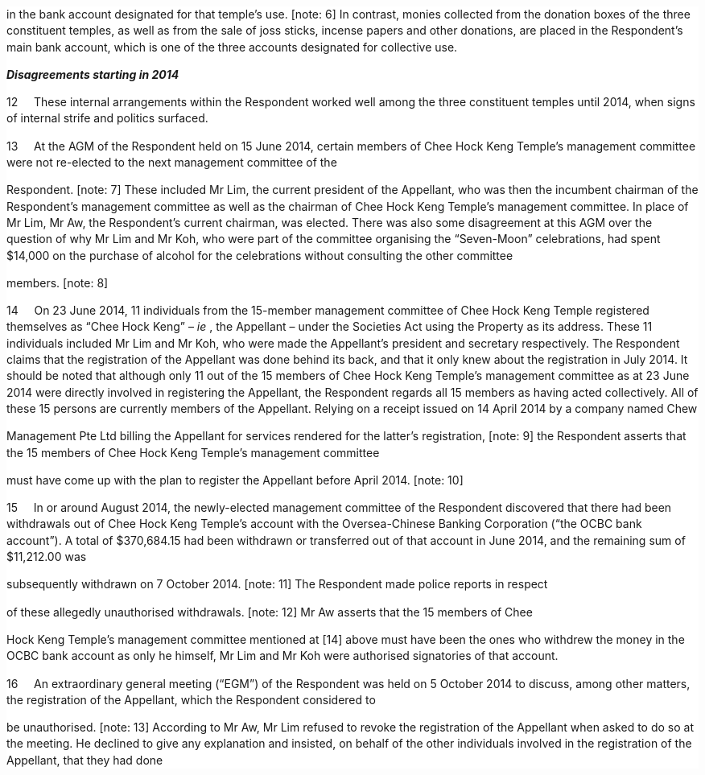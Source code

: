 in the bank account designated for that temple’s use. [note: 6] In contrast, monies collected from the donation boxes of the three constituent temples, as well as from the sale of joss sticks, incense papers and other donations, are placed in the Respondent’s main bank account, which is one of the three accounts designated for collective use. 

**_Disagreements starting in 2014_** 

12     These internal arrangements within the Respondent worked well among the three constituent temples until 2014, when signs of internal strife and politics surfaced. 

13     At the AGM of the Respondent held on 15 June 2014, certain members of Chee Hock Keng Temple’s management committee were not re-elected to the next management committee of the 

Respondent. [note: 7] These included Mr Lim, the current president of the Appellant, who was then the incumbent chairman of the Respondent’s management committee as well as the chairman of Chee Hock Keng Temple’s management committee. In place of Mr Lim, Mr Aw, the Respondent’s current chairman, was elected. There was also some disagreement at this AGM over the question of why Mr Lim and Mr Koh, who were part of the committee organising the “Seven-Moon” celebrations, had spent $14,000 on the purchase of alcohol for the celebrations without consulting the other committee 

members. [note: 8] 

14     On 23 June 2014, 11 individuals from the 15-member management committee of Chee Hock Keng Temple registered themselves as “Chee Hock Keng” – _ie_ , the Appellant – under the Societies Act using the Property as its address. These 11 individuals included Mr Lim and Mr Koh, who were made the Appellant’s president and secretary respectively. The Respondent claims that the registration of the Appellant was done behind its back, and that it only knew about the registration in July 2014. It should be noted that although only 11 out of the 15 members of Chee Hock Keng Temple’s management committee as at 23 June 2014 were directly involved in registering the Appellant, the Respondent regards all 15 members as having acted collectively. All of these 15 persons are currently members of the Appellant. Relying on a receipt issued on 14 April 2014 by a company named Chew 

Management Pte Ltd billing the Appellant for services rendered for the latter’s registration, [note: 9] the Respondent asserts that the 15 members of Chee Hock Keng Temple’s management committee 

must have come up with the plan to register the Appellant before April 2014. [note: 10] 

15     In or around August 2014, the newly-elected management committee of the Respondent discovered that there had been withdrawals out of Chee Hock Keng Temple’s account with the Oversea-Chinese Banking Corporation (“the OCBC bank account”). A total of $370,684.15 had been withdrawn or transferred out of that account in June 2014, and the remaining sum of $11,212.00 was 

subsequently withdrawn on 7 October 2014. [note: 11] The Respondent made police reports in respect 

of these allegedly unauthorised withdrawals. [note: 12] Mr Aw asserts that the 15 members of Chee 


Hock Keng Temple’s management committee mentioned at [14] above must have been the ones who withdrew the money in the OCBC bank account as only he himself, Mr Lim and Mr Koh were authorised signatories of that account. 

16     An extraordinary general meeting (“EGM”) of the Respondent was held on 5 October 2014 to discuss, among other matters, the registration of the Appellant, which the Respondent considered to 

be unauthorised. [note: 13] According to Mr Aw, Mr Lim refused to revoke the registration of the Appellant when asked to do so at the meeting. He declined to give any explanation and insisted, on behalf of the other individuals involved in the registration of the Appellant, that they had done 
